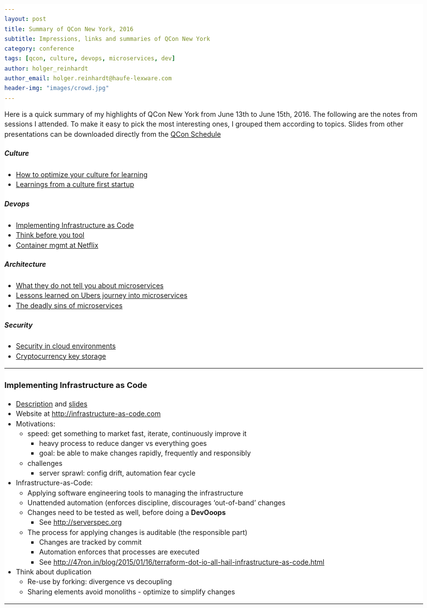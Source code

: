 ```yaml
---
layout: post
title: Summary of QCon New York, 2016
subtitle: Impressions, links and summaries of QCon New York
category: conference
tags: [qcon, culture, devops, microservices, dev]
author: holger_reinhardt
author_email: holger.reinhardt@haufe-lexware.com 
header-img: "images/crowd.jpg"
---
```

Here is a quick summary of my highlights of QCon New York from June 13th to June 15th, 2016. The following are the notes from sessions I attended. To make it easy to pick the most interesting ones, I grouped them according to topics. Slides from other presentations can be downloaded directly from the [QCon Schedule](https://qconnewyork.com/ny2016/schedule/tabular) 

##### Culture
* [How to optimize your culture for learning](#how-to-optimize-your-culture-for-learning)
* [Learnings from a culture first startup](#learnings-from-a-culture-first-startup)

##### Devops
* [Implementing Infrastructure as Code](#implementing-infrastructure-as-code)
* [Think before you tool](#think-before-you-tool)
* [Container mgmt at Netflix](#container-mgmt-at-netflix)

##### Architecture
* [What they do not tell you about microservices](#what-they-do-not-tell-you-about-microservices)
* [Lessons learned on Ubers journey into microservices](#lessons-learned-on-ubers-journey-into-microservices)
* [The deadly sins of microservices](#the-deadly-sins-of-microservices)

##### Security
* [Security in cloud environments](#security-in-cloud-environments)
* [Cryptocurrency key storage](#cryptocurrency-key-storage)
 
---

### Implementing Infrastructure as Code
* [Description](https://qconnewyork.com/ny2016/presentation/implementing-infrastructure-code) and [slides](https://qconnewyork.com/system/files/presentation-slides/implementing_iac_-_qcon_nyc_2016.pdf)
* Website at <http://infrastructure-as-code.com>
* Motivations:
	* speed: get something to market fast, iterate, continuously improve it
		* heavy process to reduce danger vs everything goes
		* goal: be able to make changes rapidly, frequently and responsibly
	* challenges
		* server sprawl: config drift, automation fear cycle
* Infrastructure-as-Code: 
	* Applying software engineering tools to managing the infrastructure
	* Unattended automation (enforces discipline, discourages ‘out-of-band’ changes
	* Changes need to be tested as well, before doing a **DevOoops**
		* See <http://serverspec.org>
	* The process for applying changes is auditable (the responsible part)
		* Changes are tracked by commit
		* Automation enforces that processes are executed
		* See <http://47ron.in/blog/2015/01/16/terraform-dot-io-all-hail-infrastructure-as-code.html>
* Think about duplication
	* Re-use by forking: divergence vs decoupling
	* Sharing elements avoid monoliths - optimize to simplify changes
	
---